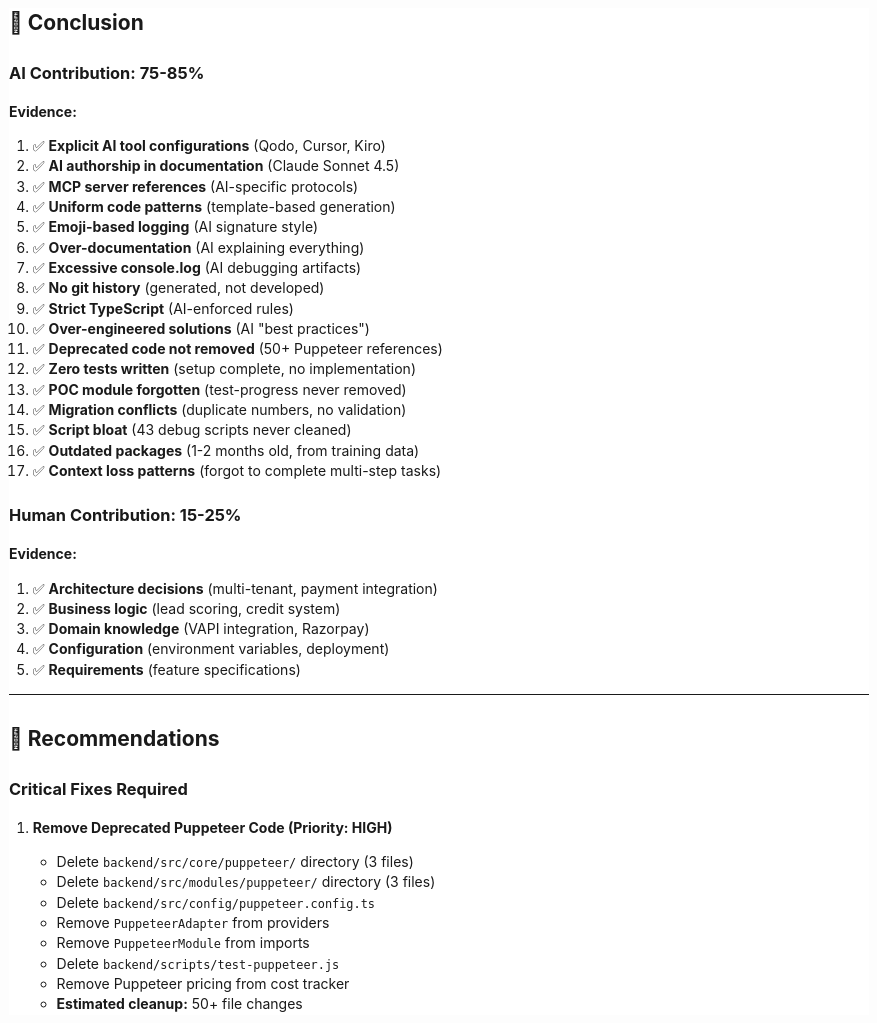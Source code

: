 
## 🎯 Conclusion

### **AI Contribution: 75-85%**

**Evidence:**

1. ✅ **Explicit AI tool configurations** (Qodo, Cursor, Kiro)
2. ✅ **AI authorship in documentation** (Claude Sonnet 4.5)
3. ✅ **MCP server references** (AI-specific protocols)
4. ✅ **Uniform code patterns** (template-based generation)
5. ✅ **Emoji-based logging** (AI signature style)
6. ✅ **Over-documentation** (AI explaining everything)
7. ✅ **Excessive console.log** (AI debugging artifacts)
8. ✅ **No git history** (generated, not developed)
9. ✅ **Strict TypeScript** (AI-enforced rules)
10. ✅ **Over-engineered solutions** (AI "best practices")
11. ✅ **Deprecated code not removed** (50+ Puppeteer references)
12. ✅ **Zero tests written** (setup complete, no implementation)
13. ✅ **POC module forgotten** (test-progress never removed)
14. ✅ **Migration conflicts** (duplicate numbers, no validation)
15. ✅ **Script bloat** (43 debug scripts never cleaned)
16. ✅ **Outdated packages** (1-2 months old, from training data)
17. ✅ **Context loss patterns** (forgot to complete multi-step tasks)

### **Human Contribution: 15-25%**

**Evidence:**

1. ✅ **Architecture decisions** (multi-tenant, payment integration)
2. ✅ **Business logic** (lead scoring, credit system)
3. ✅ **Domain knowledge** (VAPI integration, Razorpay)
4. ✅ **Configuration** (environment variables, deployment)
5. ✅ **Requirements** (feature specifications)

---

## 🔮 Recommendations

### **Critical Fixes Required**

1. **Remove Deprecated Puppeteer Code (Priority: HIGH)**

   - Delete `backend/src/core/puppeteer/` directory (3 files)
   - Delete `backend/src/modules/puppeteer/` directory (3 files)
   - Delete `backend/src/config/puppeteer.config.ts`
   - Remove `PuppeteerAdapter` from providers
   - Remove `PuppeteerModule` from imports
   - Delete `backend/scripts/test-puppeteer.js`
   - Remove Puppeteer pricing from cost tracker
   - **Estimated cleanup:** 50+ file changes
